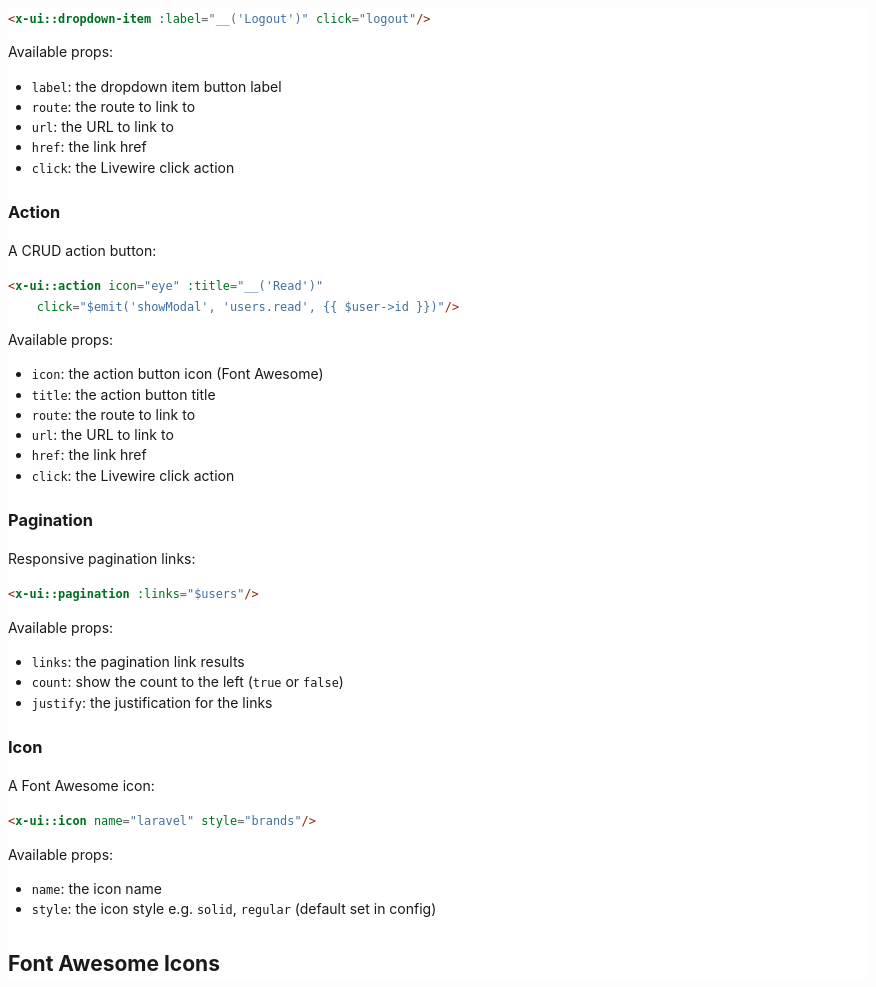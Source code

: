 ```html
<x-ui::dropdown-item :label="__('Logout')" click="logout"/>
```

Available props:

- `label`: the dropdown item button label
- `route`: the route to link to
- `url`: the URL to link to
- `href`: the link href
- `click`: the Livewire click action

### Action

A CRUD action button:

```html
<x-ui::action icon="eye" :title="__('Read')"
    click="$emit('showModal', 'users.read', {{ $user->id }})"/>
```

Available props:

- `icon`: the action button icon (Font Awesome)
- `title`: the action button title
- `route`: the route to link to
- `url`: the URL to link to
- `href`: the link href
- `click`: the Livewire click action

### Pagination

Responsive pagination links:

```html
<x-ui::pagination :links="$users"/>
```

Available props:

- `links`: the pagination link results
- `count`: show the count to the left (`true` or `false`)
- `justify`: the justification for the links

### Icon

A Font Awesome icon:

```html
<x-ui::icon name="laravel" style="brands"/>
```

Available props:

- `name`: the icon name
- `style`: the icon style e.g. `solid`, `regular` (default set in config)

## Font Awesome Icons
